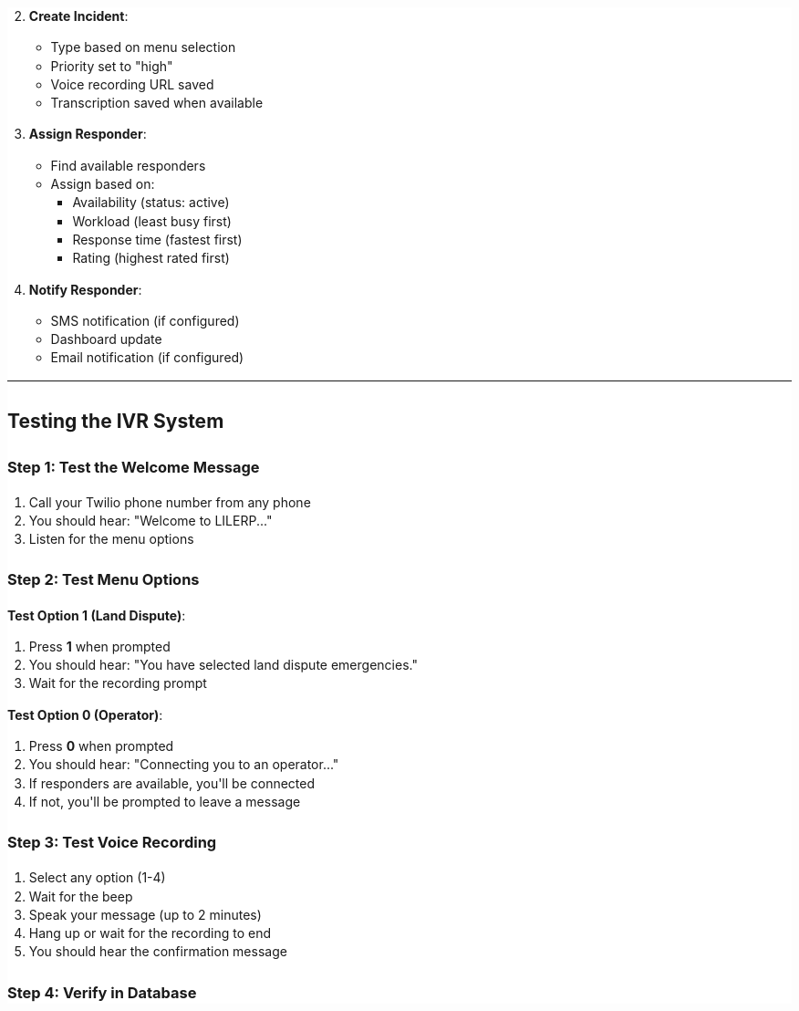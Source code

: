 2. **Create Incident**:
   - Type based on menu selection
   - Priority set to "high"
   - Voice recording URL saved
   - Transcription saved when available

3. **Assign Responder**:
   - Find available responders
   - Assign based on:
     - Availability (status: active)
     - Workload (least busy first)
     - Response time (fastest first)
     - Rating (highest rated first)

4. **Notify Responder**:
   - SMS notification (if configured)
   - Dashboard update
   - Email notification (if configured)

---

## Testing the IVR System

### Step 1: Test the Welcome Message

1. Call your Twilio phone number from any phone
2. You should hear: "Welcome to LILERP..."
3. Listen for the menu options

### Step 2: Test Menu Options

**Test Option 1 (Land Dispute)**:

1. Press **1** when prompted
2. You should hear: "You have selected land dispute emergencies."
3. Wait for the recording prompt

**Test Option 0 (Operator)**:

1. Press **0** when prompted
2. You should hear: "Connecting you to an operator..."
3. If responders are available, you'll be connected
4. If not, you'll be prompted to leave a message

### Step 3: Test Voice Recording

1. Select any option (1-4)
2. Wait for the beep
3. Speak your message (up to 2 minutes)
4. Hang up or wait for the recording to end
5. You should hear the confirmation message

### Step 4: Verify in Database
